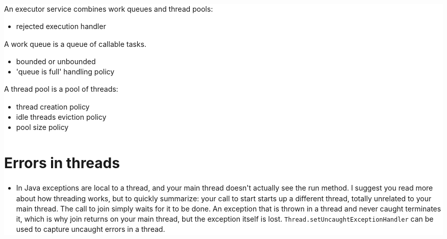 An executor service combines work queues and thread pools:
- rejected execution handler

A work queue is a queue of callable tasks.
- bounded or unbounded
- 'queue is full' handling policy

A thread pool is a pool of threads:
- thread creation policy
- idle threads eviction policy
- pool size policy

# Errors in threads
- In Java exceptions are local to a thread, and your main thread doesn't actually see the run method. I suggest you read more about how threading works, but to quickly summarize: your call to start starts up a different thread, totally unrelated to your main thread. The call to join simply waits for it to be done. An exception that is thrown in a thread and never caught terminates it, which is why join returns on your main thread, but the exception itself is lost. `Thread.setUncaughtExceptionHandler` can be used to capture uncaught errors in a thread.

